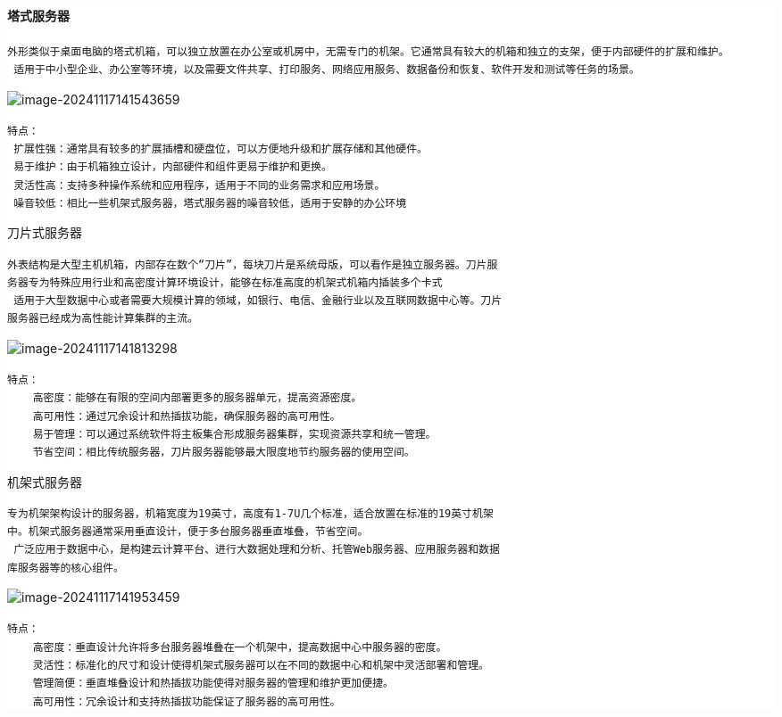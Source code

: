 

#### 塔式服务器

``````
外形类似于桌面电脑的塔式机箱，可以独立放置在办公室或机房中，无需专门的机架。它通常具有较大的机箱和独立的支架，便于内部硬件的扩展和维护。
 适用于中小型企业、办公室等环境，以及需要文件共享、打印服务、网络应用服务、数据备份和恢复、软件开发和测试等任务的场景。
``````



![image-20241117141543659](C:\Users\31403\AppData\Roaming\Typora\typora-user-images\image-20241117141543659.png)



``````
特点：
 扩展性强：通常具有较多的扩展插槽和硬盘位，可以方便地升级和扩展存储和其他硬件。
 易于维护：由于机箱独立设计，内部硬件和组件更易于维护和更换。
 灵活性高：支持多种操作系统和应用程序，适用于不同的业务需求和应用场景。
 噪音较低：相比一些机架式服务器，塔式服务器的噪音较低，适用于安静的办公环境
``````



刀片式服务器

``````
外表结构是大型主机机箱，内部存在数个“刀片”，每块刀片是系统母版，可以看作是独立服务器。刀片服
务器专为特殊应用行业和高密度计算环境设计，能够在标准高度的机架式机箱内插装多个卡式
 适用于大型数据中心或者需要大规模计算的领域，如银行、电信、金融行业以及互联网数据中心等。刀片
服务器已经成为高性能计算集群的主流。
``````





![image-20241117141813298](C:\Users\31403\AppData\Roaming\Typora\typora-user-images\image-20241117141813298.png)

``````
特点：
    高密度：能够在有限的空间内部署更多的服务器单元，提高资源密度。
    高可用性：通过冗余设计和热插拔功能，确保服务器的高可用性。
    易于管理：可以通过系统软件将主板集合形成服务器集群，实现资源共享和统一管理。
    节省空间：相比传统服务器，刀片服务器能够最大限度地节约服务器的使用空间。
``````



机架式服务器

``````
专为机架架构设计的服务器，机箱宽度为19英寸，高度有1-7U几个标准，适合放置在标准的19英寸机架
中。机架式服务器通常采用垂直设计，便于多台服务器垂直堆叠，节省空间。
 广泛应用于数据中心，是构建云计算平台、进行大数据处理和分析、托管Web服务器、应用服务器和数据
库服务器等的核心组件。
``````

![image-20241117141953459](C:\Users\31403\AppData\Roaming\Typora\typora-user-images\image-20241117141953459.png)

``````
特点：
    高密度：垂直设计允许将多台服务器堆叠在一个机架中，提高数据中心中服务器的密度。
    灵活性：标准化的尺寸和设计使得机架式服务器可以在不同的数据中心和机架中灵活部署和管理。
    管理简便：垂直堆叠设计和热插拔功能使得对服务器的管理和维护更加便捷。
    高可用性：冗余设计和支持热插拔功能保证了服务器的高可用性。
``````
